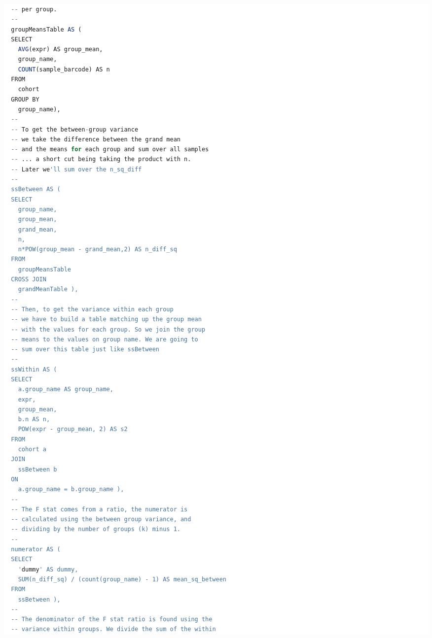 ``` r
  -- per group.
  --
  groupMeansTable AS (
  SELECT
    AVG(expr) AS group_mean,
    group_name,
    COUNT(sample_barcode) AS n
  FROM
    cohort
  GROUP BY
    group_name),
  --
  -- To get the between-group variance
  -- we take the difference between the grand mean
  -- and the means for each group and sum over all samples
  -- ... a short cut being taking the product with n.
  -- Later we'll sum over the n_sq_diff
  --
  ssBetween AS (
  SELECT
    group_name,
    group_mean,
    grand_mean,
    n,
    n*POW(group_mean - grand_mean,2) AS n_diff_sq
  FROM
    groupMeansTable
  CROSS JOIN
    grandMeanTable ),
  --
  -- Then, to get the variance within each group
  -- we have to build a table matching up the group mean
  -- with the values for each group. So we join the group
  -- means to the values on group name. We are going to
  -- sum over this table just like ssBetween
  --
  ssWithin AS (
  SELECT
    a.group_name AS group_name,
    expr,
    group_mean,
    b.n AS n,
    POW(expr - group_mean, 2) AS s2
  FROM
    cohort a
  JOIN
    ssBetween b
  ON
    a.group_name = b.group_name ),
  --
  -- The F stat comes from a ratio, the numerator is
  -- calculated using the between group variance, and
  -- dividing by the number of groups (k) minus 1.
  --
  numerator AS (
  SELECT
    'dummy' AS dummy,
    SUM(n_diff_sq) / (count(group_name) - 1) AS mean_sq_between
  FROM
    ssBetween ),
  --
  -- The denominator of the F stat ratio is found using the
  -- variance within groups. We divide the sum of the within
```